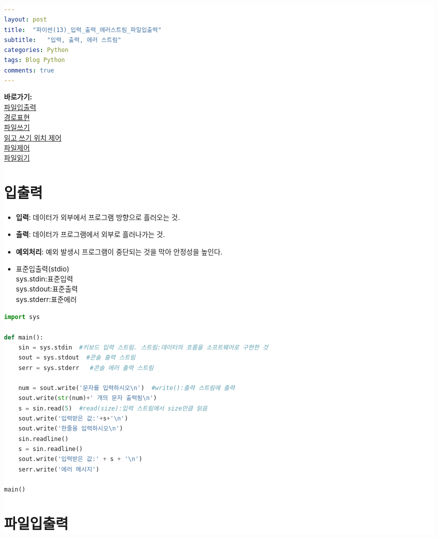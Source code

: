 ```yaml
---  
layout: post  
title:  "파이썬(13)_입력_출력_에러스트림_파일입출력"  
subtitle:   "입력, 출력, 에러 스트림"  
categories: Python  
tags: Blog Python
comments: true  
---  
```


**바로가기:**     
[파일입출력](#파일입출력)     
[경로표현](#경로표현)     
[파일쓰기](#파일쓰기)     
[읽고 쓰기 위치 제어](#파일의-읽고-쓰기-위치-제어)     
[파일제어](#파일제어)    
[파일읽기](#파일읽기)     

# 입출력     
- **입력**: 데이터가 외부에서 프로그램 방향으로 흘러오는 것.     
- **출력**: 데이터가 프로그램에서 외부로 흘러나가는 것.      
- **예외처리**: 예외 발생시 프로그램이 중단되는 것을 막아 안정성을 높인다.     

- 표준입출력(stdio)     
sys.stdin:표준입력     
sys.stdout:표준출력     
sys.stderr:표준에러     

~~~python
import sys

def main():
    sin = sys.stdin  #키보드 입력 스트림. 스트림:데이터의 흐름을 소프트웨어로 구현한 것
    sout = sys.stdout  #콘솔 출력 스트림
    serr = sys.stderr   #콘솔 에러 출력 스트림

    num = sout.write('문자를 입력하시오\n')  #write():출력 스트림에 출력
    sout.write(str(num)+' 개의 문자 출력됨\n')
    s = sin.read(5)  #read(size):입력 스트림에서 size만큼 읽음
    sout.write('입력받은 값:'+s+'\n')
    sout.write('한줄을 입력하시오\n')
    sin.readline()
    s = sin.readline()
    sout.write('입력받은 값:' + s + '\n')
    serr.write('에러 메시지')

main()
~~~

# 파일입출력     
